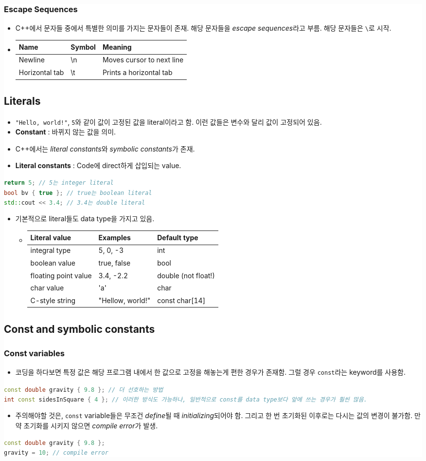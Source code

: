 ### Escape Sequences

* C++에서 문자들 중에서 특별한 의미를 가지는 문자들이 존재. 해당 문자들을 *escape sequences*라고 부름. 해당 문자들은 `\`로 시작.

* | Name           | Symbol | Meaning                   |
  | -------------- | ------ | ------------------------- |
  | Newline        | \n     | Moves cursor to next line |
  | Horizontal tab | \t     | Prints a horizontal tab   |



## Literals

* `"Hello, world!"`, `5`와 같이 값이 고정된 값을 literal이라고 함. 이런 값들은 변수와 달리 값이 고정되어 있음.
* **Constant** : 바뀌지 않는 값을 의미.

 - C++에서는 *literal constants*와 *symbolic constants*가 존재.

* **Literal constants** : Code에 direct하게 삽입되는 value.

```c++
return 5; // 5는 integer literal
bool bv { true }; // true는 boolean literal
std::cout << 3.4; // 3.4는 double literal
```

* 기본적으로 literal들도 data type을 가지고 있음.

  - | Literal value        | Examples         | Default type        |
    | -------------------- | ---------------- | ------------------- |
    | integral type        | 5, 0, -3         | int                 |
    | boolean value        | true, false      | bool                |
    | floating point value | 3.4, -2.2        | double (not float!) |
    | char value           | 'a'              | char                |
    | C-style string       | "Hellow, world!" | const char[14]      |



## Const and symbolic constants

### Const variables

* 코딩을 하다보면 특정 값은 해당 프로그램 내에서 한 값으로 고정을 해놓는게 편한 경우가 존재함. 그럴 경우 `const`라는 keyword를 사용함.

```c++
const double gravity { 9.8 }; // 더 선호하는 방법
int const sidesInSquare { 4 }; // 이러한 방식도 가능하나, 일반적으로 const를 data type보다 앞에 쓰는 경우가 훨씬 많음.
```

* 주의해야할 것은, `const` variable들은 무조건 *define*될 때 *initializing*되어야 함. 그리고 한 번 초기화된 이후로는 다시는 값의 변경이 불가함. 만약 초기화를 시키지 않으면 *compile error*가 발생.

```c++
const double gravity { 9.8 };
gravity = 10; // compile error
```
